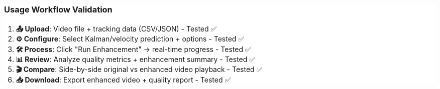 ### Usage Workflow Validation
1. **📤 Upload**: Video file + tracking data (CSV/JSON) - Tested ✅
2. **⚙️ Configure**: Select Kalman/velocity prediction + options - Tested ✅
3. **🛠️ Process**: Click "Run Enhancement" → real-time progress - Tested ✅
4. **📊 Review**: Analyze quality metrics + enhancement summary - Tested ✅
5. **🎬 Compare**: Side-by-side original vs enhanced video playback - Tested ✅
6. **📥 Download**: Export enhanced video + quality report - Tested ✅
